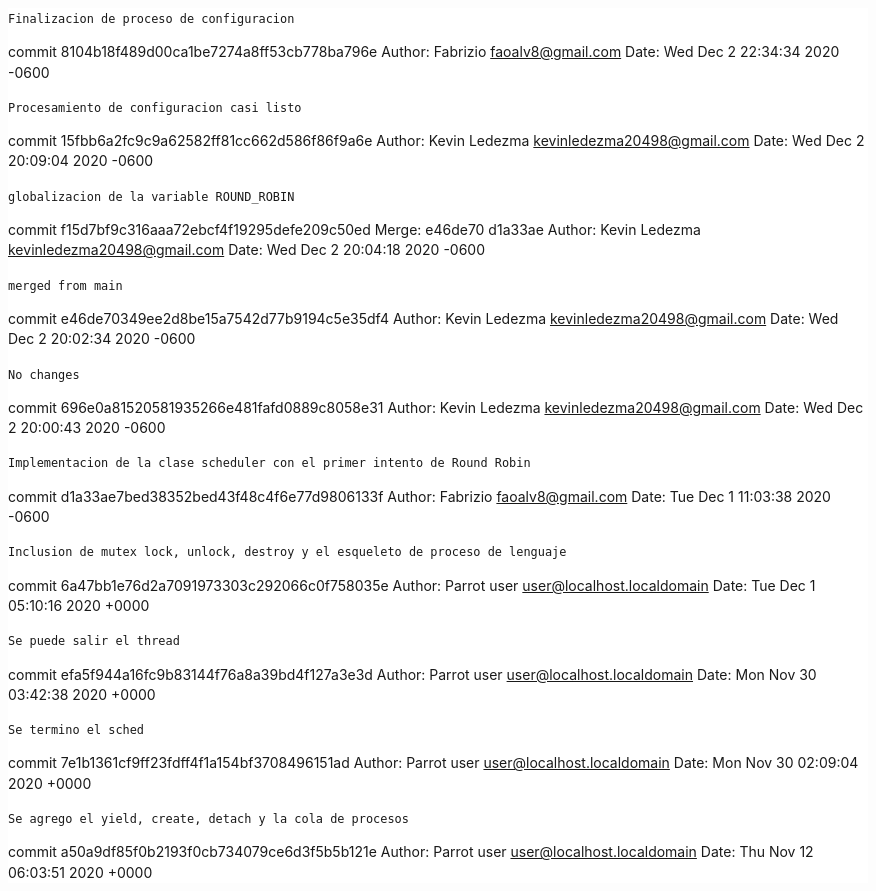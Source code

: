     Finalizacion de proceso de configuracion

commit 8104b18f489d00ca1be7274a8ff53cb778ba796e
Author: Fabrizio <faoalv8@gmail.com>
Date:   Wed Dec 2 22:34:34 2020 -0600

    Procesamiento de configuracion casi listo

commit 15fbb6a2fc9c9a62582ff81cc662d586f86f9a6e
Author: Kevin Ledezma <kevinledezma20498@gmail.com>
Date:   Wed Dec 2 20:09:04 2020 -0600

    globalizacion de la variable ROUND_ROBIN

commit f15d7bf9c316aaa72ebcf4f19295defe209c50ed
Merge: e46de70 d1a33ae
Author: Kevin Ledezma <kevinledezma20498@gmail.com>
Date:   Wed Dec 2 20:04:18 2020 -0600

    merged from main

commit e46de70349ee2d8be15a7542d77b9194c5e35df4
Author: Kevin Ledezma <kevinledezma20498@gmail.com>
Date:   Wed Dec 2 20:02:34 2020 -0600

    No changes

commit 696e0a81520581935266e481fafd0889c8058e31
Author: Kevin Ledezma <kevinledezma20498@gmail.com>
Date:   Wed Dec 2 20:00:43 2020 -0600

    Implementacion de la clase scheduler con el primer intento de Round Robin

commit d1a33ae7bed38352bed43f48c4f6e77d9806133f
Author: Fabrizio <faoalv8@gmail.com>
Date:   Tue Dec 1 11:03:38 2020 -0600

    Inclusion de mutex lock, unlock, destroy y el esqueleto de proceso de lenguaje

commit 6a47bb1e76d2a7091973303c292066c0f758035e
Author: Parrot user <user@localhost.localdomain>
Date:   Tue Dec 1 05:10:16 2020 +0000

    Se puede salir el thread

commit efa5f944a16fc9b83144f76a8a39bd4f127a3e3d
Author: Parrot user <user@localhost.localdomain>
Date:   Mon Nov 30 03:42:38 2020 +0000

    Se termino el sched

commit 7e1b1361cf9ff23fdff4f1a154bf3708496151ad
Author: Parrot user <user@localhost.localdomain>
Date:   Mon Nov 30 02:09:04 2020 +0000

    Se agrego el yield, create, detach y la cola de procesos

commit a50a9df85f0b2193f0cb734079ce6d3f5b5b121e
Author: Parrot user <user@localhost.localdomain>
Date:   Thu Nov 12 06:03:51 2020 +0000
